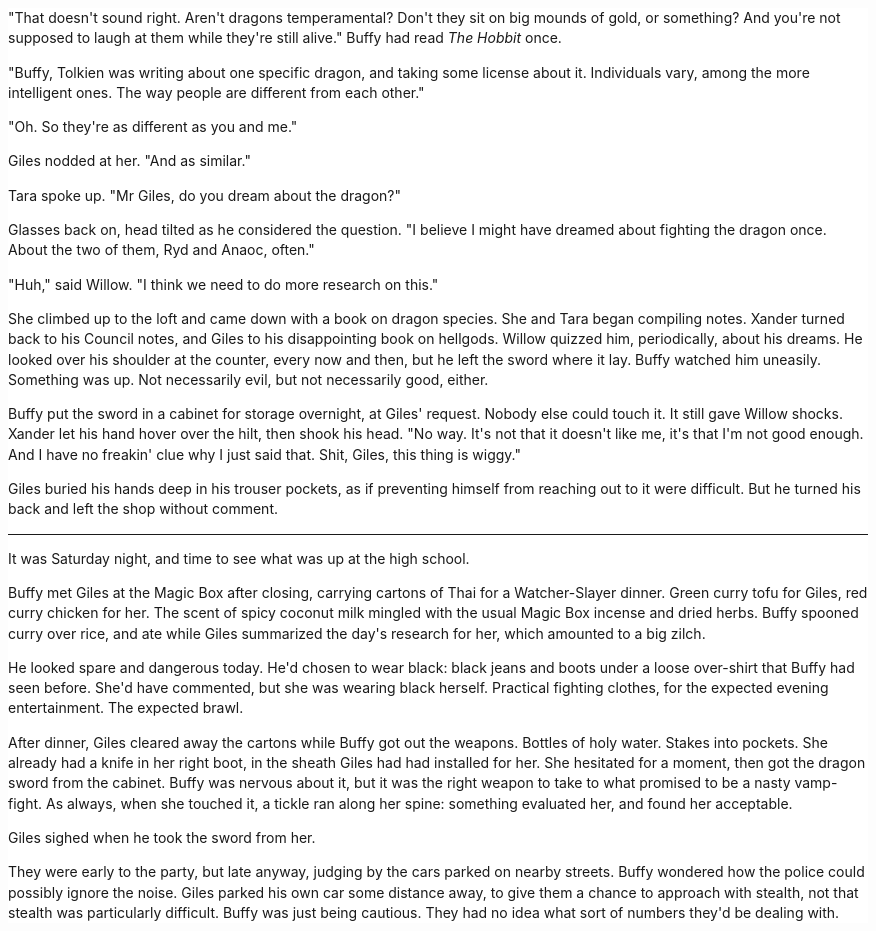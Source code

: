 <p>"That doesn't sound right. Aren't dragons temperamental? Don't they sit on big mounds of gold, or something? And you're not supposed to laugh at them while they're still alive." Buffy had read <em>The Hobbit</em> once.</p>

<p>"Buffy, Tolkien was writing about one specific dragon, and taking some license about it. Individuals vary, among the more intelligent ones. The way people are different from each other."</p>

<p>"Oh. So they're as different as you and me."</p>

<p>Giles nodded at her. "And as similar."</p>

<p>Tara spoke up. "Mr Giles, do you dream about the dragon?"</p>

<p>Glasses back on, head tilted as he considered the question. "I believe I might have dreamed about fighting the dragon once. About the two of them, Ryd and Anaoc, often."</p>

<p>"Huh," said Willow. "I think we need to do more research on this."</p>

<p>She climbed up to the loft and came down with a book on dragon species. She and Tara began compiling notes. Xander turned back to his Council notes, and Giles to his disappointing book on hellgods. Willow quizzed him, periodically, about his dreams. He looked over his shoulder at the counter, every now and then, but he left the sword where it lay. Buffy watched him uneasily. Something was up. Not necessarily evil, but not necessarily good, either.</p>

<p>Buffy put the sword in a cabinet for storage overnight, at Giles' request. Nobody else could touch it. It still gave Willow shocks. Xander let his hand hover over the hilt, then shook his head. "No way. It's not that it doesn't like me, it's that I'm not good enough. And I have no freakin' clue why I just said that. Shit, Giles, this thing is wiggy."</p>

<p>Giles buried his hands deep in his trouser pockets, as if preventing himself from reaching out to it were difficult. But he turned his back and left the shop without comment.</p>

<hr />

<p>It was Saturday night, and time to see what was up at the high school.</p>

<p>Buffy met Giles at the Magic Box after closing, carrying cartons of Thai for a Watcher-Slayer dinner. Green curry tofu for Giles, red curry chicken for her.   The scent of spicy coconut milk mingled with the usual Magic Box incense and dried herbs. Buffy spooned curry over rice, and ate while Giles summarized the day's research for her, which amounted to a big zilch.</p>

<p>He looked spare and dangerous today. He'd chosen to wear black: black jeans and boots under a loose over-shirt that Buffy had seen before. She'd have commented, but she was wearing black herself. Practical fighting clothes, for the expected evening entertainment. The expected brawl.</p>

<p>After dinner, Giles cleared away the cartons while Buffy got out the weapons. Bottles of holy water. Stakes into pockets. She already had a knife in her right boot, in the sheath Giles had had installed for her. She hesitated for a moment, then got the dragon sword from the cabinet. Buffy was nervous about it, but it was the right weapon to take to what promised to be a nasty vamp-fight. As always, when she touched it, a tickle ran along her spine: something evaluated her, and found her acceptable.</p>

<p>Giles sighed when he took the sword from her.</p>

<p>They were early to the party, but late anyway, judging by the cars parked on nearby streets. Buffy wondered how the police could possibly ignore the noise. Giles parked his own car some distance away, to give them a chance to approach with stealth, not that stealth was particularly difficult. Buffy was just being cautious. They had no idea what sort of numbers they'd be dealing with.</p>
